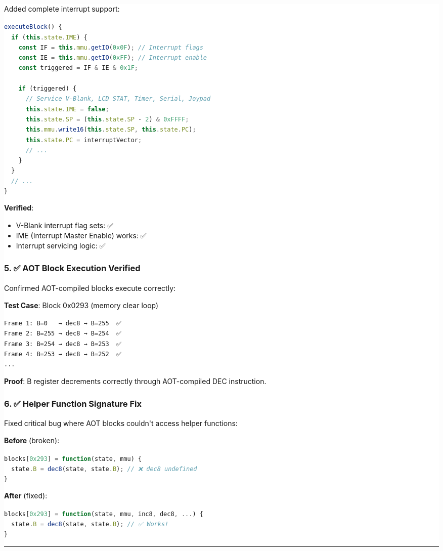 Added complete interrupt support:

```javascript
executeBlock() {
  if (this.state.IME) {
    const IF = this.mmu.getIO(0x0F); // Interrupt flags
    const IE = this.mmu.getIO(0xFF); // Interrupt enable  
    const triggered = IF & IE & 0x1F;
    
    if (triggered) {
      // Service V-Blank, LCD STAT, Timer, Serial, Joypad
      this.state.IME = false;
      this.state.SP = (this.state.SP - 2) & 0xFFFF;
      this.mmu.write16(this.state.SP, this.state.PC);
      this.state.PC = interruptVector;
      // ...
    }
  }
  // ...
}
```

**Verified**:
- V-Blank interrupt flag sets: ✅
- IME (Interrupt Master Enable) works: ✅
- Interrupt servicing logic: ✅

### 5. ✅ AOT Block Execution Verified

Confirmed AOT-compiled blocks execute correctly:

**Test Case**: Block 0x0293 (memory clear loop)
```
Frame 1: B=0   → dec8 → B=255  ✅
Frame 2: B=255 → dec8 → B=254  ✅
Frame 3: B=254 → dec8 → B=253  ✅
Frame 4: B=253 → dec8 → B=252  ✅
...
```

**Proof**: B register decrements correctly through AOT-compiled DEC instruction.

### 6. ✅ Helper Function Signature Fix

Fixed critical bug where AOT blocks couldn't access helper functions:

**Before** (broken):
```javascript
blocks[0x293] = function(state, mmu) {
  state.B = dec8(state, state.B); // ❌ dec8 undefined
}
```

**After** (fixed):
```javascript  
blocks[0x293] = function(state, mmu, inc8, dec8, ...) {
  state.B = dec8(state, state.B); // ✅ Works!
}
```

---